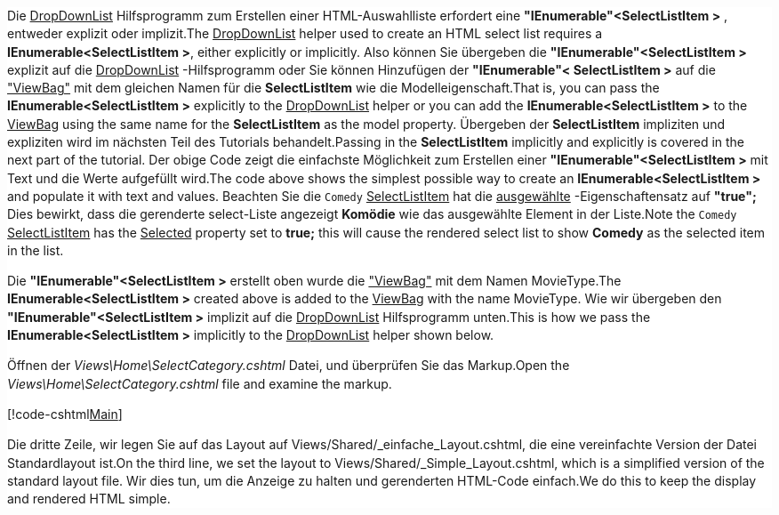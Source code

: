 <span data-ttu-id="51fe6-143">Die [DropDownList](https://msdn.microsoft.com/library/dd492738.aspx) Hilfsprogramm zum Erstellen einer HTML-Auswahlliste erfordert eine **"IEnumerable"&lt;SelectListItem &gt;** , entweder explizit oder implizit.</span><span class="sxs-lookup"><span data-stu-id="51fe6-143">The [DropDownList](https://msdn.microsoft.com/library/dd492738.aspx) helper used to create an HTML select list requires a **IEnumerable&lt;SelectListItem &gt;**, either explicitly or implicitly.</span></span> <span data-ttu-id="51fe6-144">Also können Sie übergeben die **"IEnumerable"&lt;SelectListItem &gt;**  explizit auf die [DropDownList](https://msdn.microsoft.com/library/dd492738.aspx) -Hilfsprogramm oder Sie können Hinzufügen der **"IEnumerable"&lt; SelectListItem &gt;**  auf die ["ViewBag"](https://blogs.msdn.com/b/rickandy/archive/2011/01/28/dynamic-v-strongly-typed-views.aspx) mit dem gleichen Namen für die **SelectListItem** wie die Modelleigenschaft.</span><span class="sxs-lookup"><span data-stu-id="51fe6-144">That is, you can pass the **IEnumerable&lt;SelectListItem &gt;** explicitly to the [DropDownList](https://msdn.microsoft.com/library/dd492738.aspx) helper or you can add the **IEnumerable&lt;SelectListItem &gt;** to the [ViewBag](https://blogs.msdn.com/b/rickandy/archive/2011/01/28/dynamic-v-strongly-typed-views.aspx) using the same name for the **SelectListItem** as the model property.</span></span> <span data-ttu-id="51fe6-145">Übergeben der **SelectListItem** impliziten und expliziten wird im nächsten Teil des Tutorials behandelt.</span><span class="sxs-lookup"><span data-stu-id="51fe6-145">Passing in the **SelectListItem** implicitly and explicitly is covered in the next part of the tutorial.</span></span> <span data-ttu-id="51fe6-146">Der obige Code zeigt die einfachste Möglichkeit zum Erstellen einer **"IEnumerable"&lt;SelectListItem &gt;**  mit Text und die Werte aufgefüllt wird.</span><span class="sxs-lookup"><span data-stu-id="51fe6-146">The code above shows the simplest possible way to create an **IEnumerable&lt;SelectListItem &gt;** and populate it with text and values.</span></span> <span data-ttu-id="51fe6-147">Beachten Sie die `Comedy` [SelectListItem](https://msdn.microsoft.com/library/system.web.mvc.selectlistitem.aspx) hat die [ausgewählte](https://msdn.microsoft.com/library/system.web.mvc.selectlistitem.selected.aspx) -Eigenschaftensatz auf **"true";** Dies bewirkt, dass die gerenderte select-Liste angezeigt **Komödie** wie das ausgewählte Element in der Liste.</span><span class="sxs-lookup"><span data-stu-id="51fe6-147">Note the `Comedy`[SelectListItem](https://msdn.microsoft.com/library/system.web.mvc.selectlistitem.aspx) has the [Selected](https://msdn.microsoft.com/library/system.web.mvc.selectlistitem.selected.aspx) property set to **true;** this will cause the rendered select list to show **Comedy** as the selected item in the list.</span></span>

<span data-ttu-id="51fe6-148">Die **"IEnumerable"&lt;SelectListItem &gt;**  erstellt oben wurde die ["ViewBag"](https://blogs.msdn.com/b/rickandy/archive/2011/01/28/dynamic-v-strongly-typed-views.aspx) mit dem Namen MovieType.</span><span class="sxs-lookup"><span data-stu-id="51fe6-148">The **IEnumerable&lt;SelectListItem &gt;** created above is added to the [ViewBag](https://blogs.msdn.com/b/rickandy/archive/2011/01/28/dynamic-v-strongly-typed-views.aspx) with the name MovieType.</span></span> <span data-ttu-id="51fe6-149">Wie wir übergeben den **"IEnumerable"&lt;SelectListItem &gt;**  implizit auf die [DropDownList](https://msdn.microsoft.com/library/dd492738.aspx) Hilfsprogramm unten.</span><span class="sxs-lookup"><span data-stu-id="51fe6-149">This is how we pass the **IEnumerable&lt;SelectListItem &gt;** implicitly to the [DropDownList](https://msdn.microsoft.com/library/dd492738.aspx) helper shown below.</span></span>

<span data-ttu-id="51fe6-150">Öffnen der *Views\Home\SelectCategory.cshtml* Datei, und überprüfen Sie das Markup.</span><span class="sxs-lookup"><span data-stu-id="51fe6-150">Open the *Views\Home\SelectCategory.cshtml* file and examine the markup.</span></span>

[!code-cshtml[Main](using-the-dropdownlist-helper-with-aspnet-mvc/samples/sample3.cshtml)]

<span data-ttu-id="51fe6-151">Die dritte Zeile, wir legen Sie auf das Layout auf Views/Shared/\_einfache\_Layout.cshtml, die eine vereinfachte Version der Datei Standardlayout ist.</span><span class="sxs-lookup"><span data-stu-id="51fe6-151">On the third line, we set the layout to Views/Shared/\_Simple\_Layout.cshtml, which is a simplified version of the standard layout file.</span></span> <span data-ttu-id="51fe6-152">Wir dies tun, um die Anzeige zu halten und gerenderten HTML-Code einfach.</span><span class="sxs-lookup"><span data-stu-id="51fe6-152">We do this to keep the display and rendered HTML simple.</span></span>
